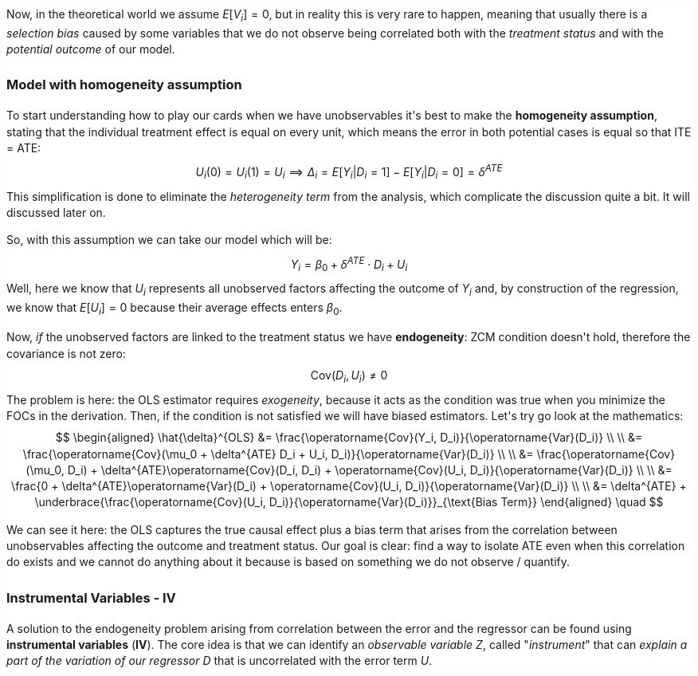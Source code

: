 Now, in the theoretical world we assume $E[V_{i}] = 0$, but in reality this is very rare to happen, meaning that usually there is a *selection bias* caused by some variables that we do not observe being correlated both with the *treatment status* and with the *potential outcome* of our model. 

### Model with homogeneity assumption
To start understanding how to play our cards when we have unobservables it's best to make the **homogeneity assumption**, stating that the individual treatment effect is equal on every unit, which means the error in both potential cases is equal so that ITE = ATE:
$$
U_{i}(0) = U_{i}(1) = U_{i} \implies \Delta_{i} = E[Y_{i}|D_{i}=1]-E[Y_{i}|D_{i}=0] = \delta^{ATE}
$$
This simplification is done to eliminate the *heterogeneity term* from the analysis, which complicate the discussion quite a bit. It will discussed later on.

So, with this assumption we can take our model which will be:
$$
Y_{i} = \beta_0 + \delta^{ATE} \cdot D_i + U_{i}
$$
Well, here we know that $U_{i}$ represents all unobserved factors affecting the outcome of $Y_{i}$ and, by construction of the regression, we know that $E[U_{i}]=0$ because their average effects enters $\beta_{0}$.

Now, *if* the unobserved factors are linked to the treatment status we have **endogeneity**: ZCM condition doesn't hold, therefore the covariance is not zero:
$$
\text{Cov}(D_{i},U_{i})≠0
$$
The problem is here: the OLS estimator requires *exogeneity*, because it acts as the condition was true when you minimize the FOCs in the derivation. Then, if the condition is not satisfied we will have biased estimators. Let's try go look at the mathematics:
$$
\begin{aligned}
\hat{\delta}^{OLS} &= \frac{\operatorname{Cov}(Y_i, D_i)}{\operatorname{Var}(D_i)} \\
\\
&= \frac{\operatorname{Cov}(\mu_0 + \delta^{ATE} D_i + U_i, D_i)}{\operatorname{Var}(D_i)} \\ \\
&= \frac{\operatorname{Cov}(\mu_0, D_i) + \delta^{ATE}\operatorname{Cov}(D_i, D_i) + \operatorname{Cov}(U_i, D_i)}{\operatorname{Var}(D_i)} \\ \\
&= \frac{0 + \delta^{ATE}\operatorname{Var}(D_i) + \operatorname{Cov}(U_i, D_i)}{\operatorname{Var}(D_i)} \\ \\
&= \delta^{ATE} + \underbrace{\frac{\operatorname{Cov}(U_i, D_i)}{\operatorname{Var}(D_i)}}_{\text{Bias Term}}
\end{aligned}
\quad
$$

We can see it here: the OLS captures the true causal effect plus a bias term that arises from the correlation between unobservables affecting the outcome and treatment status. Our goal is clear: find a way to isolate ATE even when this correlation do exists and we cannot do anything about it because is based on something we do not observe / quantify.

### Instrumental Variables - IV 
A solution to the endogeneity problem arising from correlation between the error and the regressor can be found using **instrumental variables** (**IV**). The core idea is that we can identify an *observable variable* $Z$, called "*instrument*" that can *explain a part of the variation of our regressor* $D$ that is uncorrelated with the error term $U$.
